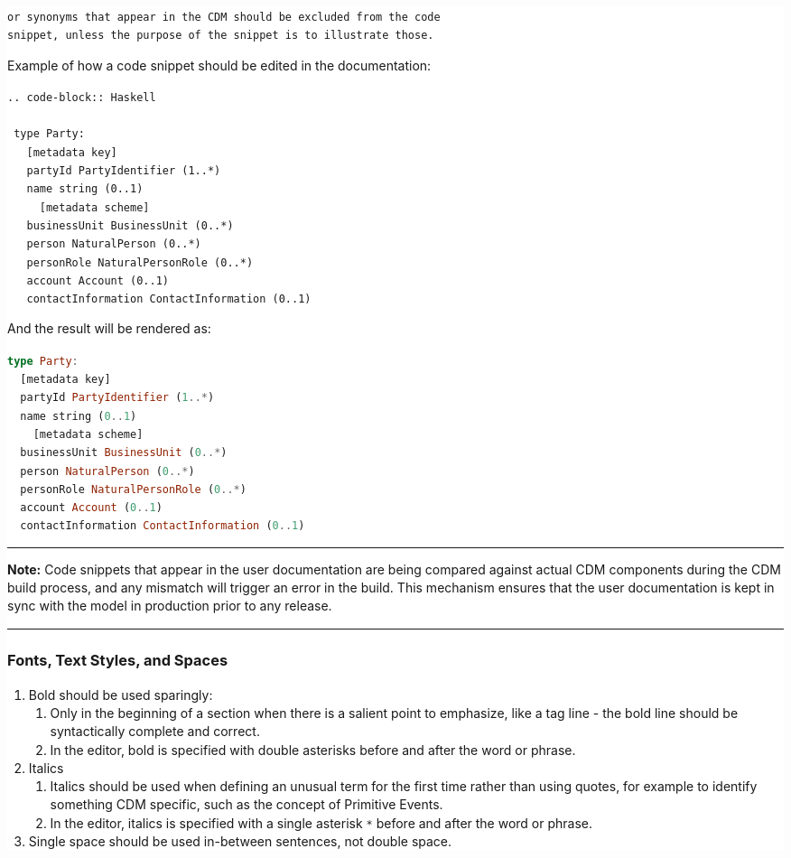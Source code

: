    or synonyms that appear in the CDM should be excluded from the code
    snippet, unless the purpose of the snippet is to illustrate those.

Example of how a code snippet should be edited in the documentation:

``` MD
.. code-block:: Haskell

 type Party:
   [metadata key]
   partyId PartyIdentifier (1..*)
   name string (0..1)
     [metadata scheme]
   businessUnit BusinessUnit (0..*)
   person NaturalPerson (0..*)
   personRole NaturalPersonRole (0..*)
   account Account (0..1)
   contactInformation ContactInformation (0..1)
```

And the result will be rendered as:

``` Haskell
type Party:
  [metadata key]
  partyId PartyIdentifier (1..*)
  name string (0..1)
    [metadata scheme]
  businessUnit BusinessUnit (0..*)
  person NaturalPerson (0..*)
  personRole NaturalPersonRole (0..*)
  account Account (0..1)
  contactInformation ContactInformation (0..1)
```

---
**Note:**
Code snippets that appear in the user documentation are being compared
against actual CDM components during the CDM build process, and any
mismatch will trigger an error in the build. This mechanism ensures that
the user documentation is kept in sync with the model in production
prior to any release.

---

### Fonts, Text Styles, and Spaces

1.  Bold should be used sparingly:
    1.  Only in the beginning of a section when there is a salient point
        to emphasize, like a tag line - the bold line should be
        syntactically complete and correct.
    2.  In the editor, bold is specified with double asterisks before
        and after the word or phrase.
2.  Italics
    1.  Italics should be used when defining an unusual term for the
        first time rather than using quotes, for example to identify
        something CDM specific, such as the concept of Primitive Events.
    2.  In the editor, italics is specified with a single asterisk `*`
        before and after the word or phrase.
3.  Single space should be used in-between sentences, not double space.
